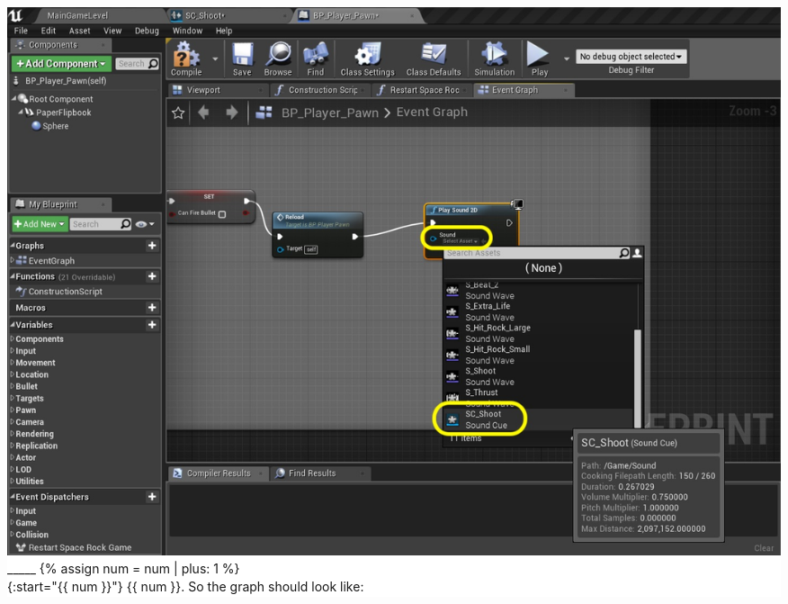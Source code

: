 <img src="images/ClickOnSoundSCShoot.jpg"  class= "img-fluid"  alt="Create new sprite with button">  
</div>
</div>
_____ 
{% assign num = num | plus: 1 %}
<div class = "row">
<div class="col-12 col-lg-4 col align-self-center">
<div markdown = "1">
{:start="{{ num }}"}
{{ num }}. So the graph should look like:
</div>
</div>
<div class="col-12 col-lg-8">